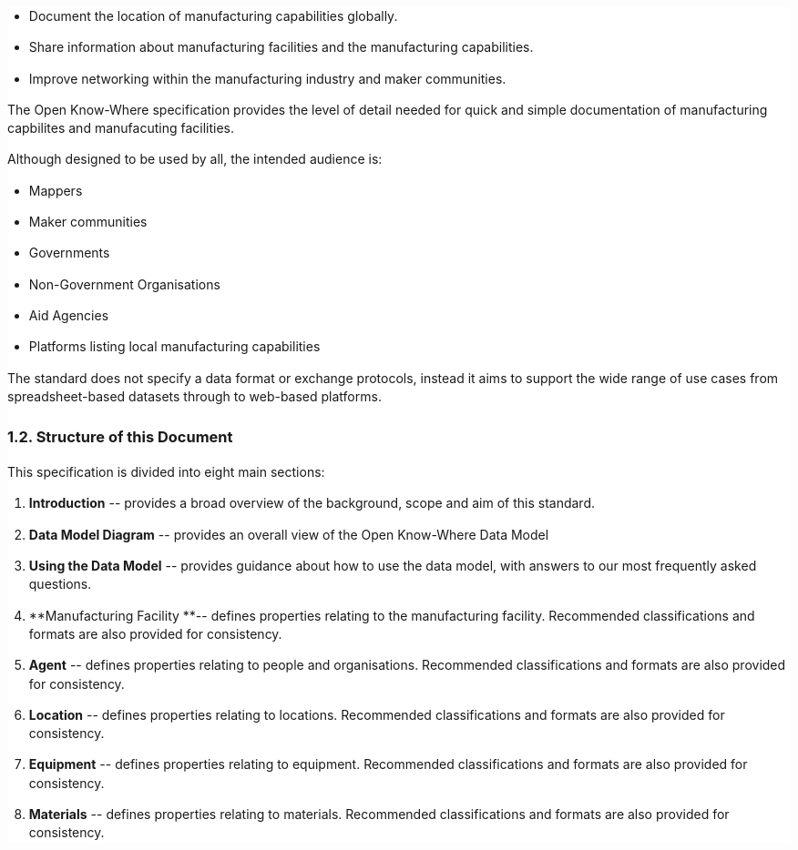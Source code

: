 -   Document the location of manufacturing capabilities globally.

-   Share information about manufacturing facilities and the
    manufacturing capabilities.

-   Improve networking within the manufacturing industry and maker
    communities.

The Open Know-Where specification provides the level of detail needed
for quick and simple documentation of manufacturing capbilites and
manufacuting facilities.

Although designed to be used by all, the intended audience is:

-   Mappers

-   Maker communities

-   Governments

-   Non-Government Organisations

-   Aid Agencies

-   Platforms listing local manufacturing capabilities 

The standard does not specify a data format or exchange protocols,
instead it aims to support the wide range of use cases from
spreadsheet-based datasets through to web-based platforms. 

### 1.2. Structure of this Document

This specification is divided into eight main sections:

1.  **Introduction** -- provides a broad overview of the background,
    scope and aim of this standard.

2.  **Data Model Diagram** -- provides an overall view of the Open
    Know-Where Data Model

3.  **Using the Data Model** -- provides guidance about how to use the
    data model, with answers to our most frequently asked questions.

4.  **Manufacturing Facility **-- defines properties relating to the
    manufacturing facility. Recommended classifications and formats are
    also provided for consistency.

5.  **Agent** -- defines properties relating to people and
    organisations. Recommended classifications and formats are also
    provided for consistency.

6.  **Location** -- defines properties relating to locations.
    Recommended classifications and formats are also provided for
    consistency.

7.  **Equipment** -- defines properties relating to equipment.
    Recommended classifications and formats are also provided for
    consistency.

8.  **Materials** -- defines properties relating to materials.
    Recommended classifications and formats are also provided for
    consistency.
